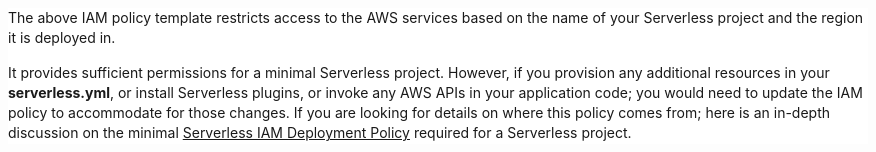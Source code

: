 The above IAM policy template restricts access to the AWS services based on the name of your Serverless project and the region it is deployed in.

It provides sufficient permissions for a minimal Serverless project. However, if you provision any additional resources in your **serverless.yml**, or install Serverless plugins, or invoke any AWS APIs in your application code; you would need to update the IAM policy to accommodate for those changes. If you are looking for details on where this policy comes from; here is an in-depth discussion on the minimal [Serverless IAM Deployment Policy](https://github.com/serverless/serverless/issues/1439) required for a Serverless project.
